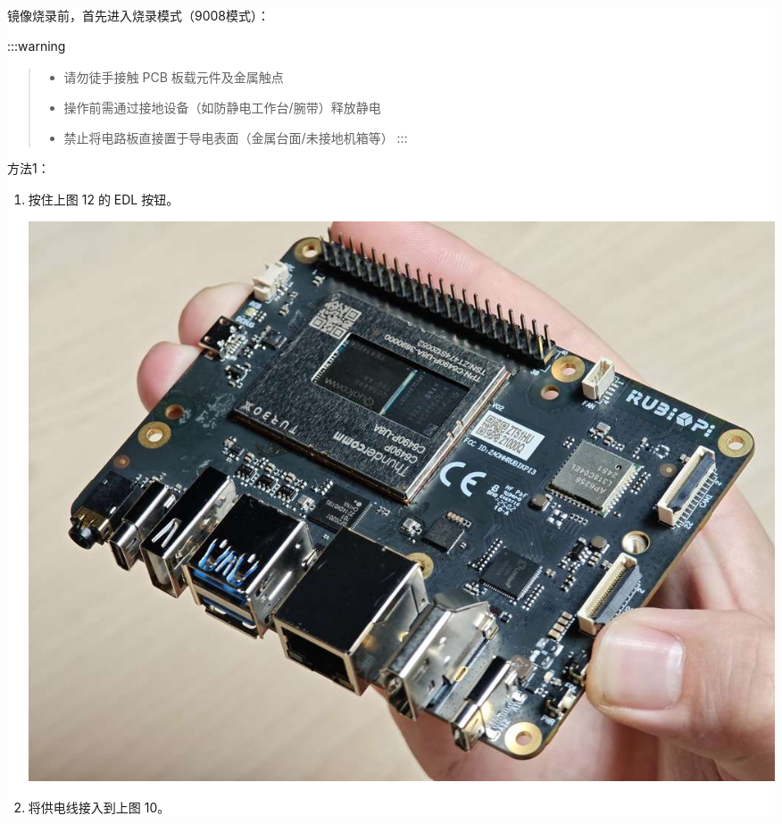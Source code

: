 镜像烧录前，首先进入烧录模式（9008模式）：

:::warning
>
> * 请勿徒手接触 PCB 板载元件及金属触点
>
> * 操作前需通过接地设备（如防静电工作台/腕带）释放静电
>
> * 禁止将电路板直接置于导电表面（金属台面/未接地机箱等）
:::

方法1：

1. 按住上图 12 的 EDL 按钮。

   ![](images/img_v3_02lf_5ba603f3-8ccf-4f0a-a360-68da57a57d5g.jpg)

2. 将供电线接入到上图 10。
